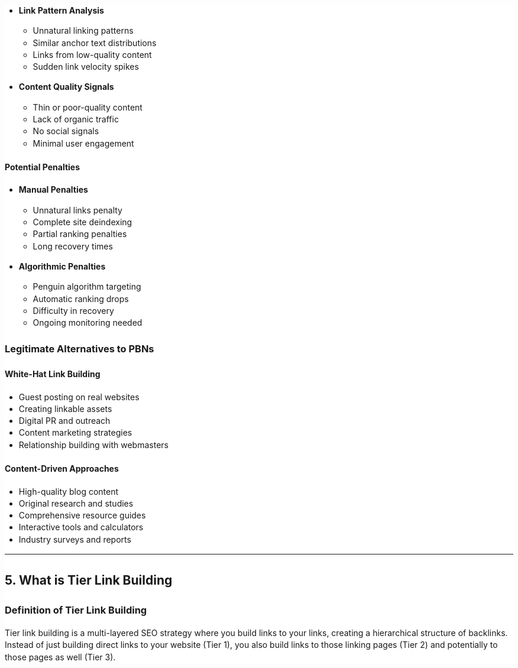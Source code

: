 - **Link Pattern Analysis**
  - Unnatural linking patterns
  - Similar anchor text distributions
  - Links from low-quality content
  - Sudden link velocity spikes

- **Content Quality Signals**
  - Thin or poor-quality content
  - Lack of organic traffic
  - No social signals
  - Minimal user engagement

#### **Potential Penalties**
- **Manual Penalties**
  - Unnatural links penalty
  - Complete site deindexing
  - Partial ranking penalties
  - Long recovery times

- **Algorithmic Penalties**
  - Penguin algorithm targeting
  - Automatic ranking drops
  - Difficulty in recovery
  - Ongoing monitoring needed

### Legitimate Alternatives to PBNs

#### **White-Hat Link Building**
- Guest posting on real websites
- Creating linkable assets
- Digital PR and outreach
- Content marketing strategies
- Relationship building with webmasters

#### **Content-Driven Approaches**
- High-quality blog content
- Original research and studies
- Comprehensive resource guides
- Interactive tools and calculators
- Industry surveys and reports

---

## 5. What is Tier Link Building

### Definition of Tier Link Building

Tier link building is a multi-layered SEO strategy where you build links to your links, creating a hierarchical structure of backlinks. Instead of just building direct links to your website (Tier 1), you also build links to those linking pages (Tier 2) and potentially to those pages as well (Tier 3).
